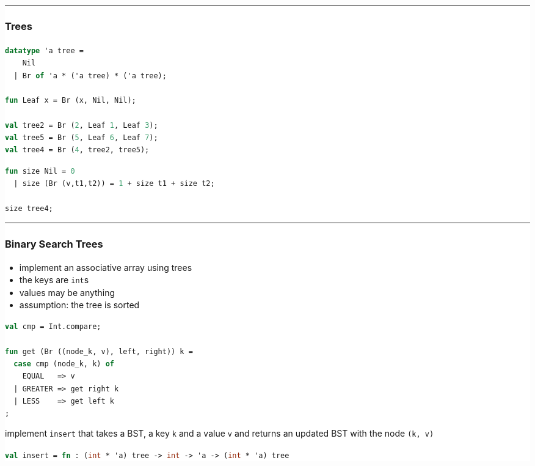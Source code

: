 
---

### Trees

```sml
datatype 'a tree =
    Nil
  | Br of 'a * ('a tree) * ('a tree);

fun Leaf x = Br (x, Nil, Nil);

val tree2 = Br (2, Leaf 1, Leaf 3);
val tree5 = Br (5, Leaf 6, Leaf 7);
val tree4 = Br (4, tree2, tree5);
```


```sml
fun size Nil = 0
  | size (Br (v,t1,t2)) = 1 + size t1 + size t2;

size tree4;
```


---

### Binary Search Trees

* implement an associative array using trees
* the keys are `int`s
* values may be anything
* assumption: the tree is sorted



```sml
val cmp = Int.compare;

fun get (Br ((node_k, v), left, right)) k = 
  case cmp (node_k, k) of
    EQUAL   => v
  | GREATER => get right k
  | LESS    => get left k
;
```




implement `insert` that takes a BST, a key `k` and a value `v` and returns an updated BST with the node `(k, v)`

```sml
val insert = fn : (int * 'a) tree -> int -> 'a -> (int * 'a) tree
```

